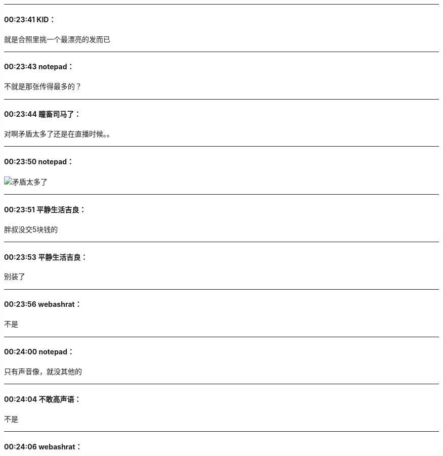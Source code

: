 *****

#### 00:23:41  KID：

就是合照里挑一个最漂亮的发而已

*****

#### 00:23:43  notepad：

不就是那张传得最多的？

*****

#### 00:23:44  瞳畜司马了：

对啊矛盾太多了还是在直播时候。。

*****

#### 00:23:50  notepad：

![](http://gchat.qpic.cn/gchatpic_new/976058243/614391357-2222487284-164524FA324C868B709A007572B19266/0?term=2")矛盾太多了

*****

#### 00:23:51  平静生活吉良：

胖叔没交5块钱的

*****

#### 00:23:53  平静生活吉良：

别装了

*****

#### 00:23:56  webashrat：

不是

*****

#### 00:24:00  notepad：

只有声音像，就没其他的

*****

#### 00:24:04  不敢高声语：

不是

*****

#### 00:24:06  webashrat：
